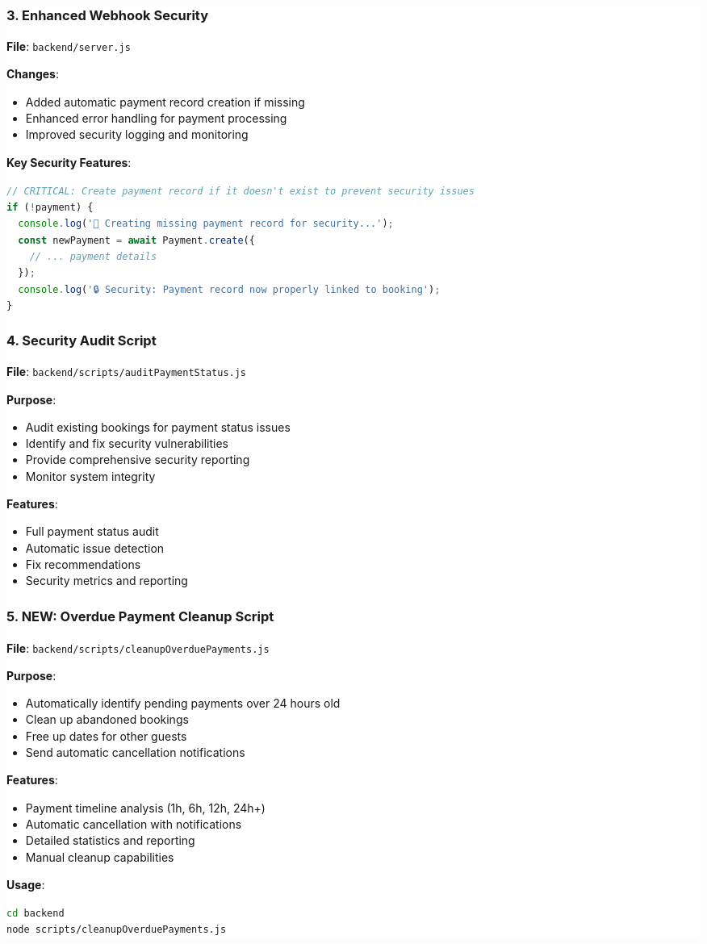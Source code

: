 ### **3. Enhanced Webhook Security**
**File**: `backend/server.js`

**Changes**:
- Added automatic payment record creation if missing
- Enhanced error handling for payment processing
- Improved security logging and monitoring

**Key Security Features**:
```javascript
// CRITICAL: Create payment record if it doesn't exist to prevent security issues
if (!payment) {
  console.log('🔧 Creating missing payment record for security...');
  const newPayment = await Payment.create({
    // ... payment details
  });
  console.log('🔒 Security: Payment record now properly linked to booking');
}
```

### **4. Security Audit Script**
**File**: `backend/scripts/auditPaymentStatus.js`

**Purpose**:
- Audit existing bookings for payment status issues
- Identify and fix security vulnerabilities
- Provide comprehensive security reporting
- Monitor system integrity

**Features**:
- Full payment status audit
- Automatic issue detection
- Fix recommendations
- Security metrics and reporting

### **5. NEW: Overdue Payment Cleanup Script**
**File**: `backend/scripts/cleanupOverduePayments.js`

**Purpose**:
- Automatically identify pending payments over 24 hours old
- Clean up abandoned bookings
- Free up dates for other guests
- Send automatic cancellation notifications

**Features**:
- Payment timeline analysis (1h, 6h, 12h, 24h+)
- Automatic cancellation with notifications
- Detailed statistics and reporting
- Manual cleanup capabilities

**Usage**:
```bash
cd backend
node scripts/cleanupOverduePayments.js
```
